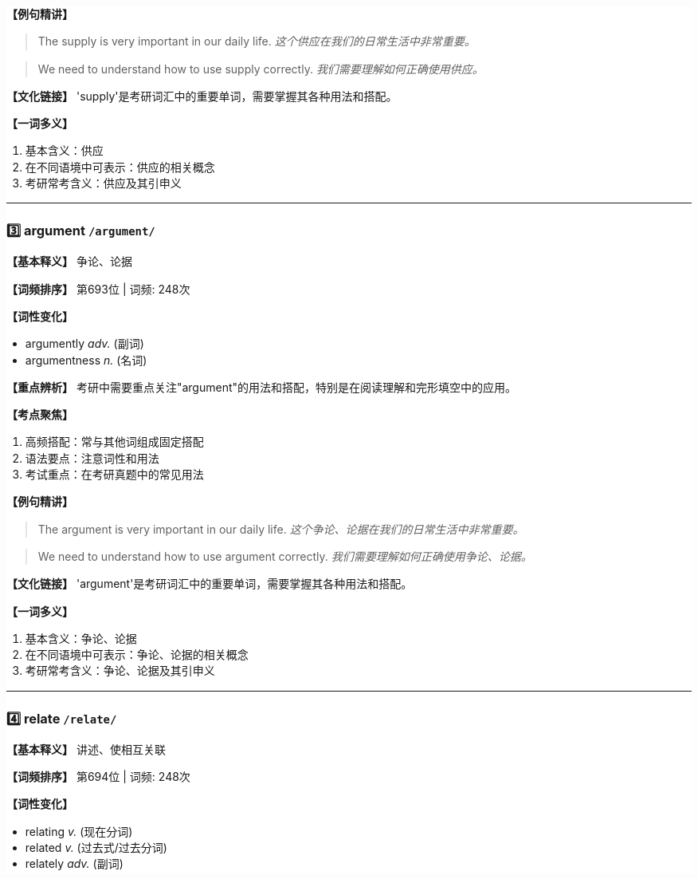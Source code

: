 **【例句精讲】**
> The supply is very important in our daily life.
> *这个供应在我们的日常生活中非常重要。*

> We need to understand how to use supply correctly.
> *我们需要理解如何正确使用供应。*

**【文化链接】**
'supply'是考研词汇中的重要单词，需要掌握其各种用法和搭配。

**【一词多义】**
1. 基本含义：供应
2. 在不同语境中可表示：供应的相关概念
3. 考研常考含义：供应及其引申义

---
### 3️⃣ argument `/argument/`

**【基本释义】** 争论、论据

**【词频排序】** 第693位 | 词频: 248次

**【词性变化】**
- argumently *adv.* (副词)
- argumentness *n.* (名词)

**【重点辨析】**
考研中需要重点关注"argument"的用法和搭配，特别是在阅读理解和完形填空中的应用。

**【考点聚焦】**
1. 高频搭配：常与其他词组成固定搭配
2. 语法要点：注意词性和用法
3. 考试重点：在考研真题中的常见用法

**【例句精讲】**
> The argument is very important in our daily life.
> *这个争论、论据在我们的日常生活中非常重要。*

> We need to understand how to use argument correctly.
> *我们需要理解如何正确使用争论、论据。*

**【文化链接】**
'argument'是考研词汇中的重要单词，需要掌握其各种用法和搭配。

**【一词多义】**
1. 基本含义：争论、论据
2. 在不同语境中可表示：争论、论据的相关概念
3. 考研常考含义：争论、论据及其引申义

---
### 4️⃣ relate `/relate/`

**【基本释义】** 讲述、使相互关联

**【词频排序】** 第694位 | 词频: 248次

**【词性变化】**
- relating *v.* (现在分词)
- related *v.* (过去式/过去分词)
- relately *adv.* (副词)
